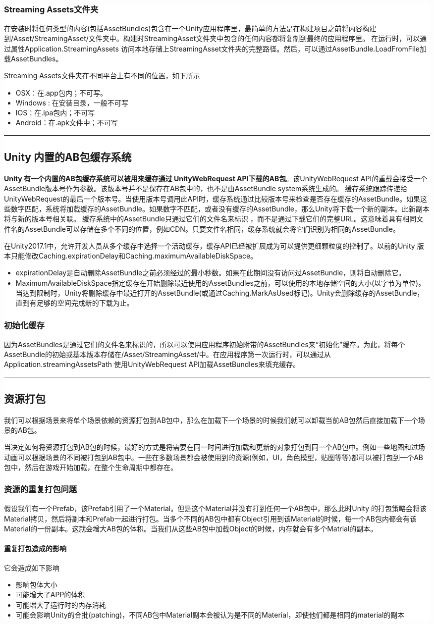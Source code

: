 
### Streaming Assets文件夹
在安装时将任何类型的内容(包括AssetBundles)包含在一个Unity应用程序里，最简单的方法是在构建项目之前将内容构建到/Asset/StreamingAsset/文件夹中。构建时StreamingAsset文件夹中包含的任何内容都将复制到最终的应用程序里。
在运行时，可以通过属性Application.StreamingAssets 访问本地存储上StreamingAsset文件夹的完整路径。然后，可以通过AssetBundle.LoadFromFile加载AssetBundles。

Streaming Assets文件夹在不同平台上有不同的位置，如下所示
- OSX：在.app包内；不可写。
- Windows : 在安装目录，一般不可写
- IOS：在.ipa包内；不可写
- Android：在.apk文件中；不可写

-------------

## Unity 内置的AB包缓存系统
**Unity 有一个内置的AB包缓存系统可以被用来缓存通过 UnityWebRequest API下载的AB包**。该UnityWebRequest API的重载会接受一个AssetBundle版本号作为参数。该版本号并不是保存在AB包中的，也不是由AssetBundle system系统生成的。
缓存系统跟踪传递给UnityWebRequest的最后一个版本号。当使用版本号调用此API时，缓存系统通过比较版本号来检查是否存在缓存的AssetBundle。如果这些数字匹配，系统将加载缓存的AssetBundle。如果数字不匹配，或者没有缓存的AssetBundle，那么Unity将下载一个新的副本。此新副本将与新的版本号相关联。
缓存系统中的AssetBundle只通过它们的文件名来标识 ，而不是通过下载它们的完整URL。这意味着具有相同文件名的AssetBundle可以存储在多个不同的位置，例如CDN。只要文件名相同，缓存系统就会将它们识别为相同的AssetBundle。

在Unity2017.1中，允许开发人员从多个缓存中选择一个活动缓存，缓存API已经被扩展成为可以提供更细颗粒度的控制了。以前的Unity 版本只能修改Caching.expirationDelay和Caching.maximumAvailableDiskSpace。
- expirationDelay是自动删除AssetBundle之前必须经过的最小秒数。如果在此期间没有访问过AssetBundle，则将自动删除它。
- MaximumAvailableDiskSpace指定缓存在开始删除最近使用的AssetBundles之前，可以使用的本地存储空间的大小(以字节为单位)。当达到限制时，Unity将删除缓存中最近打开的AssetBundle(或通过Caching.MarkAsUsed标记)。Unity会删除缓存的AssetBundle，直到有足够的空间完成新的下载为止。


### 初始化缓存
因为AssetBundles是通过它们的文件名来标识的，所以可以使用应用程序初始附带的AssetBundles来“初始化”缓存。为此，将每个AssetBundle的初始或基本版本存储在/Asset/StreamingAsset/中。在应用程序第一次运行时，可以通过从Application.streamingAssetsPath 使用UnityWebRequest API加载AssetBundles来填充缓存。

-------------

## 资源打包

我们可以根据场景来将单个场景依赖的资源打包到AB包中，那么在加载下一个场景的时候我们就可以卸载当前AB包然后直接加载下一个场景的AB包。

当决定如何将资源打包到AB包的时候，最好的方式是将需要在同一时间进行加载和更新的对象打包到同一个AB包中。例如一些地图和过场动画可以根据场景的不同被打包到AB包中。一些在多数场景都会被使用到的资源(例如，UI，角色模型，贴图等等)都可以被打包到一个AB包中，然后在游戏开始加载，在整个生命周期中都存在。



### 资源的重复打包问题
假设我们有一个Prefab，该Prefab引用了一个Material。但是这个Material并没有打到任何一个AB包中，那么此时Unity 的打包策略会将该Material拷贝，然后将副本和Prefab一起进行打包。当多个不同的AB包中都有Object引用到该Material的时候，每一个AB包内都会有该Material的一份副本。这就会增大AB包的体积。当我们从这些AB包中加载Object的时候，内存就会有多个Matrial的副本。


#### 重复打包造成的影响
它会造成如下影响
- 影响包体大小
- 可能增大了APP的体积
- 可能增大了运行时的内存消耗
- 可能会影响Unity的合批(patching)，不同AB包中Material副本会被认为是不同的Material，即使他们都是相同的material的副本
